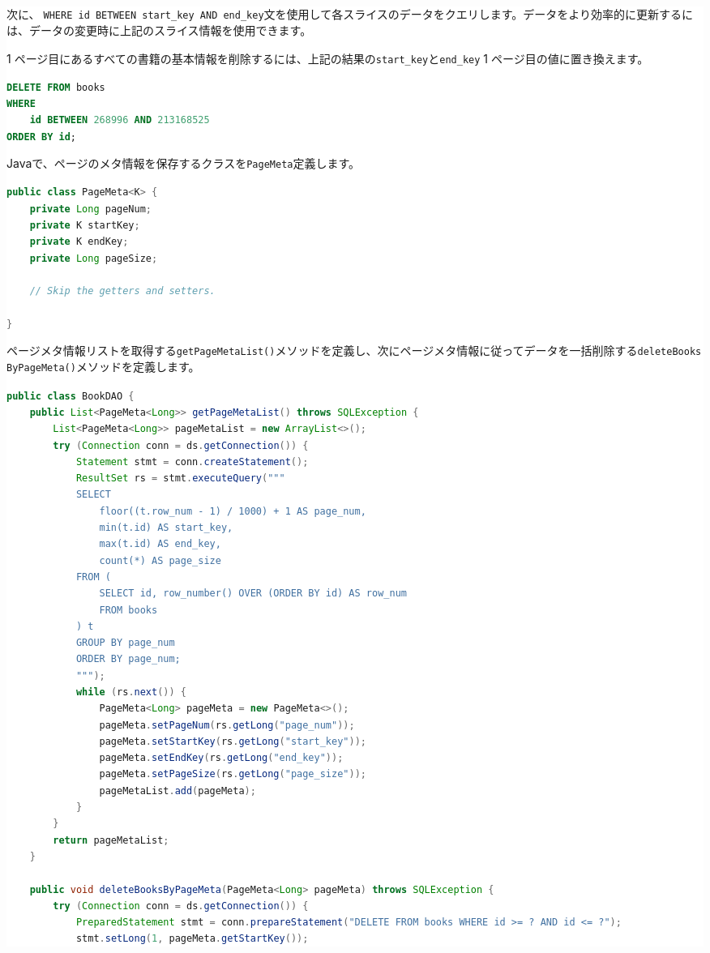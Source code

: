 次に、 `WHERE id BETWEEN start_key AND end_key`文を使用して各スライスのデータをクエリします。データをより効率的に更新するには、データの変更時に上記のスライス情報を使用できます。

1 ページ目にあるすべての書籍の基本情報を削除するには、上記の結果の`start_key`と`end_key` 1 ページ目の値に置き換えます。

```sql
DELETE FROM books
WHERE
    id BETWEEN 268996 AND 213168525
ORDER BY id;
```

</div>
<div label="Java" value="java">

Javaで、ページのメタ情報を保存するクラスを`PageMeta`定義します。

```java
public class PageMeta<K> {
    private Long pageNum;
    private K startKey;
    private K endKey;
    private Long pageSize;

    // Skip the getters and setters.

}
```

ページメタ情報リストを取得する`getPageMetaList()`メソッドを定義し、次にページメタ情報に従ってデータを一括削除する`deleteBooksByPageMeta()`メソッドを定義します。

```java
public class BookDAO {
    public List<PageMeta<Long>> getPageMetaList() throws SQLException {
        List<PageMeta<Long>> pageMetaList = new ArrayList<>();
        try (Connection conn = ds.getConnection()) {
            Statement stmt = conn.createStatement();
            ResultSet rs = stmt.executeQuery("""
            SELECT
                floor((t.row_num - 1) / 1000) + 1 AS page_num,
                min(t.id) AS start_key,
                max(t.id) AS end_key,
                count(*) AS page_size
            FROM (
                SELECT id, row_number() OVER (ORDER BY id) AS row_num
                FROM books
            ) t
            GROUP BY page_num
            ORDER BY page_num;
            """);
            while (rs.next()) {
                PageMeta<Long> pageMeta = new PageMeta<>();
                pageMeta.setPageNum(rs.getLong("page_num"));
                pageMeta.setStartKey(rs.getLong("start_key"));
                pageMeta.setEndKey(rs.getLong("end_key"));
                pageMeta.setPageSize(rs.getLong("page_size"));
                pageMetaList.add(pageMeta);
            }
        }
        return pageMetaList;
    }

    public void deleteBooksByPageMeta(PageMeta<Long> pageMeta) throws SQLException {
        try (Connection conn = ds.getConnection()) {
            PreparedStatement stmt = conn.prepareStatement("DELETE FROM books WHERE id >= ? AND id <= ?");
            stmt.setLong(1, pageMeta.getStartKey());
```